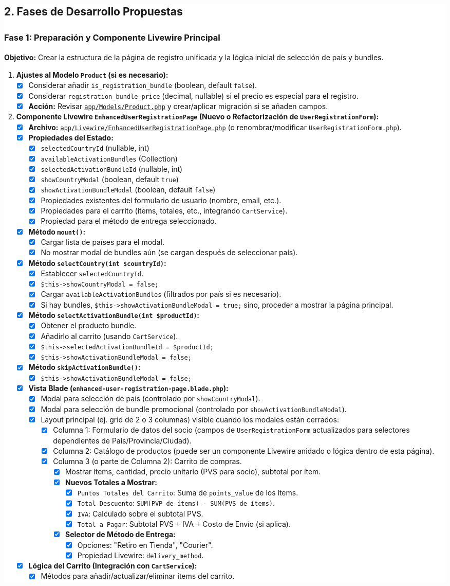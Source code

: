 
## 2. Fases de Desarrollo Propuestas

### Fase 1: Preparación y Componente Livewire Principal

**Objetivo:** Crear la estructura de la página de registro unificada y la lógica inicial de selección de país y bundles.

1.  **Ajustes al Modelo `Product` (si es necesario):**
    - [x] Considerar añadir `is_registration_bundle` (boolean, default `false`).
    - [x] Considerar `registration_bundle_price` (decimal, nullable) si el precio es especial para el registro.
    - [x] **Acción:** Revisar [`app/Models/Product.php`](app/Models/Product.php:1) y crear/aplicar migración si se añaden campos.

2.  **Componente Livewire `EnhancedUserRegistrationPage` (Nuevo o Refactorización de `UserRegistrationForm`):**
    - [x] **Archivo:** [`app/Livewire/EnhancedUserRegistrationPage.php`](app/Livewire/EnhancedUserRegistrationPage.php:1) (o renombrar/modificar `UserRegistrationForm.php`).
    - [x] **Propiedades del Estado:**
        - [x] `selectedCountryId` (nullable, int)
        - [x] `availableActivationBundles` (Collection)
        - [x] `selectedActivationBundleId` (nullable, int)
        - [x] `showCountryModal` (boolean, default `true`)
        - [x] `showActivationBundleModal` (boolean, default `false`)
        - [x] Propiedades existentes del formulario de usuario (nombre, email, etc.).
        - [x] Propiedades para el carrito (ítems, totales, etc., integrando `CartService`).
        - [x] Propiedad para el método de entrega seleccionado.
    - [x] **Método `mount()`:**
        - [x] Cargar lista de países para el modal.
        - [x] No mostrar modal de bundles aún (se cargan después de seleccionar país).
    - [x] **Método `selectCountry(int $countryId)`:**
        - [x] Establecer `selectedCountryId`.
        - [x] `$this->showCountryModal = false;`
        - [x] Cargar `availableActivationBundles` (filtrados por país si es necesario).
        - [x] Si hay bundles, `$this->showActivationBundleModal = true;` sino, proceder a mostrar la página principal.
    - [x] **Método `selectActivationBundle(int $productId)`:**
        - [x] Obtener el producto bundle.
        - [x] Añadirlo al carrito (usando `CartService`).
        - [x] `$this->selectedActivationBundleId = $productId;`
        - [x] `$this->showActivationBundleModal = false;`
    - [x] **Método `skipActivationBundle()`:**
        - [x] `$this->showActivationBundleModal = false;`
    - [x] **Vista Blade (`enhanced-user-registration-page.blade.php`):**
        - [x] Modal para selección de país (controlado por `showCountryModal`).
        - [x] Modal para selección de bundle promocional (controlado por `showActivationBundleModal`).
        - [x] Layout principal (ej. grid de 2 o 3 columnas) visible cuando los modales están cerrados:
            - [x] Columna 1: Formulario de datos del socio (campos de `UserRegistrationForm` actualizados para selectores dependientes de País/Provincia/Ciudad).
            - [x] Columna 2: Catálogo de productos (puede ser un componente Livewire anidado o lógica dentro de esta página).
            - [x] Columna 3 (o parte de Columna 2): Carrito de compras.
                - [x] Mostrar ítems, cantidad, precio unitario (PVS para socio), subtotal por ítem.
                - [x] **Nuevos Totales a Mostrar:**
                    - [x] `Puntos Totales del Carrito`: Suma de `points_value` de los ítems.
                    - [x] `Total Descuento`: `SUM(PVP de ítems) - SUM(PVS de ítems)`.
                    - [x] `IVA`: Calculado sobre el subtotal PVS.
                    - [x] `Total a Pagar`: Subtotal PVS + IVA + Costo de Envío (si aplica).
                - [x] **Selector de Método de Entrega:**
                    - [x] Opciones: "Retiro en Tienda", "Courier".
                    - [x] Propiedad Livewire: `delivery_method`.
    - [x] **Lógica del Carrito (Integración con `CartService`):**
        - [x] Métodos para añadir/actualizar/eliminar ítems del carrito.